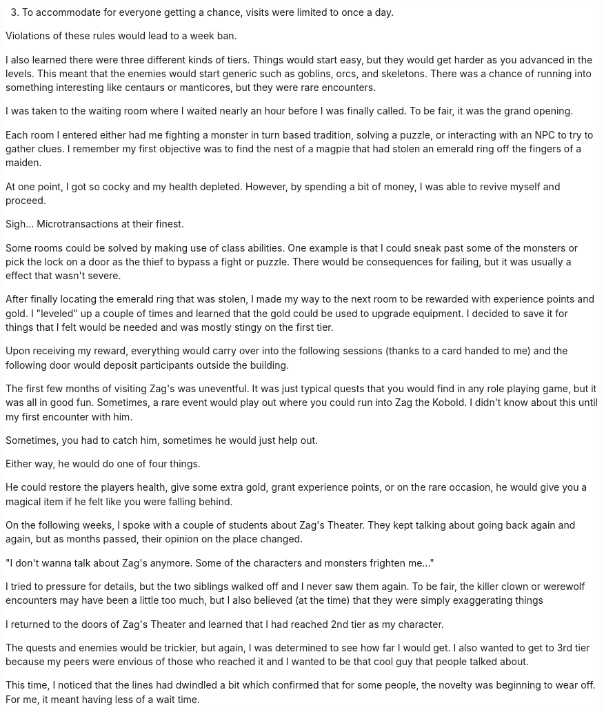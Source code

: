 3. To accommodate for everyone getting a chance, visits were limited to once a day.

Violations of these rules would lead to a week ban.

I also learned there were three different kinds of tiers. Things would start easy, but they would get harder as you advanced in the levels. This meant that the enemies would start generic such as goblins, orcs, and skeletons. There was a chance of running into something interesting like centaurs or manticores, but they were rare encounters.

I was taken to the waiting room where I waited nearly an hour before I was finally called. To be fair, it was the grand opening.

Each room I entered either had me fighting a monster in turn based tradition, solving a puzzle, or interacting with an NPC to try to gather clues. I remember my first objective was to find the nest of a magpie that had stolen an emerald ring off the fingers of a maiden.

At one point, I got so cocky and my health depleted. However, by spending a bit of money, I was able to revive myself and proceed. 

Sigh... Microtransactions at their finest.

Some rooms could be solved by making use of class abilities. One example is that I could sneak past some of the monsters or pick the lock on a door as the thief to bypass a fight or puzzle. There would be consequences for failing, but it was usually a effect that wasn't severe.

After finally locating the emerald ring that was stolen, I made my way to the next room to be rewarded with experience points and gold. I "leveled" up a couple of times and learned that the gold could be used to upgrade equipment. I decided to save it for things that I felt would be needed and was mostly stingy on the first tier.

Upon receiving my reward, everything would carry over into the following sessions (thanks to a card handed to me) and the following door would deposit participants outside the building. 

The first few months of visiting Zag's was uneventful. It was just typical quests that you would find in any role playing game, but it was all in good fun. Sometimes, a rare event would play out where you could run into Zag the Kobold. I didn't know about this until my first encounter with him.

Sometimes, you had to catch him, sometimes he would just help out. 

Either way, he would do one of four things.

He could restore the players health, give some extra gold, grant experience points, or on the rare occasion, he would give you a magical item if he felt like you were falling behind.

On the following weeks, I spoke with a couple of students about Zag's Theater. They kept talking about going back again and again, but as months passed, their opinion on the place changed.

"I don't wanna talk about Zag's anymore. Some of the characters and monsters frighten me..."

I tried to pressure for details, but the two siblings walked off and I never saw them again. To be fair, the killer clown or werewolf encounters may have been a little too much, but I also believed (at the time) that they were simply exaggerating things

I returned to the doors of Zag's Theater and learned that I had reached 2nd tier as my character. 

The quests and enemies would be trickier, but again, I was determined to see how far I would get. I also wanted to get to 3rd tier because my peers were envious of those who reached it and I wanted to be that cool guy that people talked about.

This time, I noticed that the lines had dwindled a bit which confirmed that for some people, the novelty was beginning to wear off. For me, it meant having less of a wait time. 
